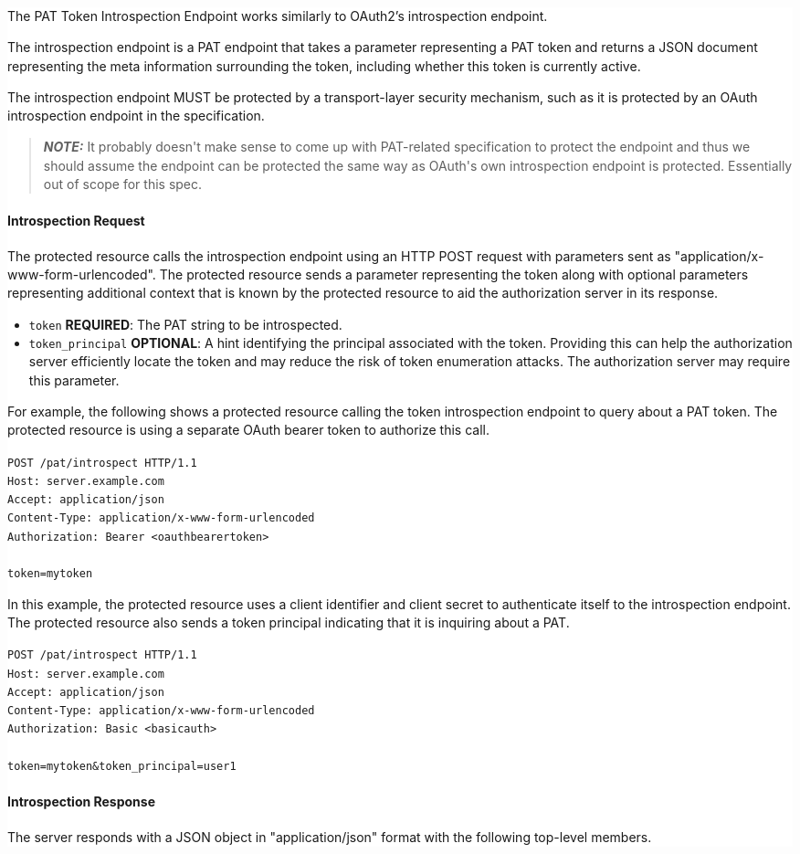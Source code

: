 The PAT Token Introspection Endpoint works similarly to OAuth2’s introspection endpoint.

The introspection endpoint is a PAT endpoint that takes a parameter representing a PAT token and returns a JSON document representing the meta information surrounding the token, including whether this token is currently active.

The introspection endpoint MUST be protected by a transport-layer security mechanism, such as it is protected by an OAuth introspection endpoint in the specification.

> **_NOTE:_**  It probably doesn't make sense to come up with PAT-related specification to protect the endpoint and thus we should assume the endpoint can be protected the same way as OAuth's own introspection endpoint is protected. Essentially out of scope for this spec.

#### Introspection Request

The protected resource calls the introspection endpoint using an HTTP POST request with parameters sent as "application/x-www-form-urlencoded". The protected resource sends a parameter representing the token along with optional parameters representing additional context that is known by the protected resource to aid the authorization server in its response.

- `token` **REQUIRED**: The PAT string to be introspected.
- `token_principal` **OPTIONAL**: A hint identifying the principal associated with the token. Providing this can help the authorization server efficiently locate the token and may reduce the risk of token enumeration attacks. The authorization server may require this parameter.

For example, the following shows a protected resource calling the token introspection endpoint to query about a PAT token. The protected resource is using a separate OAuth bearer token to authorize this call.

```
POST /pat/introspect HTTP/1.1
Host: server.example.com
Accept: application/json
Content-Type: application/x-www-form-urlencoded
Authorization: Bearer <oauthbearertoken>

token=mytoken
```

In this example, the protected resource uses a client identifier and client secret to authenticate itself to the introspection endpoint. The protected resource also sends a token principal indicating that it is inquiring about a PAT.

```
POST /pat/introspect HTTP/1.1
Host: server.example.com
Accept: application/json
Content-Type: application/x-www-form-urlencoded
Authorization: Basic <basicauth>

token=mytoken&token_principal=user1
```
#### Introspection Response

The server responds with a JSON object in "application/json" format with the following top-level members.
